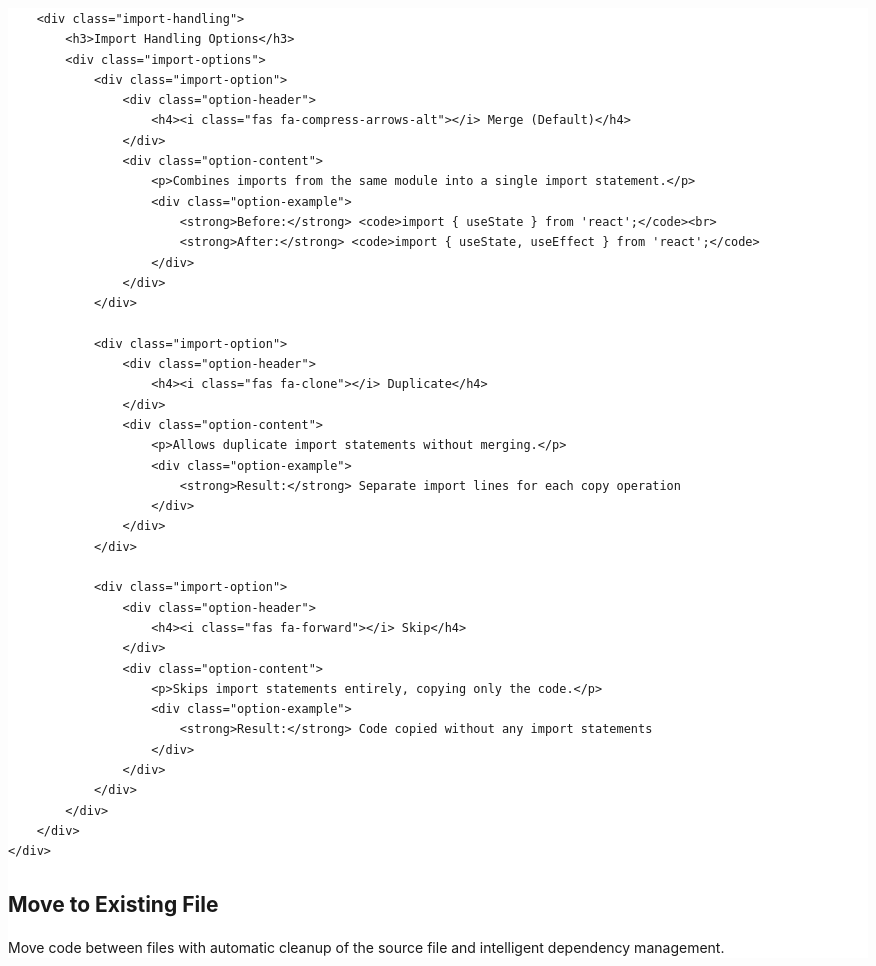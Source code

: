         <div class="import-handling">
            <h3>Import Handling Options</h3>
            <div class="import-options">
                <div class="import-option">
                    <div class="option-header">
                        <h4><i class="fas fa-compress-arrows-alt"></i> Merge (Default)</h4>
                    </div>
                    <div class="option-content">
                        <p>Combines imports from the same module into a single import statement.</p>
                        <div class="option-example">
                            <strong>Before:</strong> <code>import { useState } from 'react';</code><br>
                            <strong>After:</strong> <code>import { useState, useEffect } from 'react';</code>
                        </div>
                    </div>
                </div>
                
                <div class="import-option">
                    <div class="option-header">
                        <h4><i class="fas fa-clone"></i> Duplicate</h4>
                    </div>
                    <div class="option-content">
                        <p>Allows duplicate import statements without merging.</p>
                        <div class="option-example">
                            <strong>Result:</strong> Separate import lines for each copy operation
                        </div>
                    </div>
                </div>
                
                <div class="import-option">
                    <div class="option-header">
                        <h4><i class="fas fa-forward"></i> Skip</h4>
                    </div>
                    <div class="option-content">
                        <p>Skips import statements entirely, copying only the code.</p>
                        <div class="option-example">
                            <strong>Result:</strong> Code copied without any import statements
                        </div>
                    </div>
                </div>
            </div>
        </div>
    </div>
</section>


<section class="operation-section">
    <div class="container">
        <div class="operation-header">
            <h2 class="operation-title">
                <i class="fas fa-cut"></i>
                Move to Existing File
            </h2>
            <p class="operation-desc">
                Move code between files with automatic cleanup of the source file and intelligent dependency management.
            </p>
        </div>
        